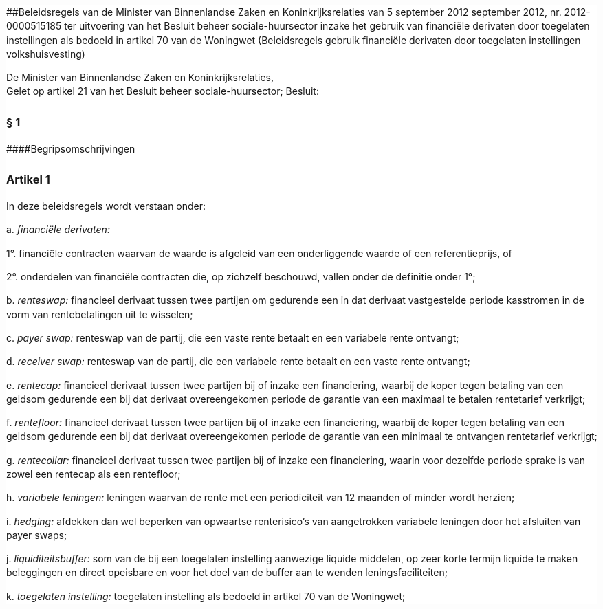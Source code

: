 <meta http-equiv='Content-Type' content='text/html; charset=utf-8' />

##Beleidsregels van de Minister van Binnenlandse Zaken en Koninkrijksrelaties van 5 september 2012 september 2012, nr. 2012-0000515185 ter uitvoering van het Besluit beheer sociale-huursector inzake het gebruik van financiële derivaten door toegelaten instellingen als bedoeld in artikel 70 van de Woningwet (Beleidsregels gebruik financiële derivaten door toegelaten instellingen volkshuisvesting)

De Minister van Binnenlandse Zaken en Koninkrijksrelaties,  
Gelet op [artikel 21 van het Besluit beheer sociale-huursector](../../../../../../../../../../AMvB/besluit/beheer/sociale-huursector/BWBR0005686/README.md);
Besluit:     
### §  1  

####Begripsomschrijvingen

### Artikel  1  

In deze beleidsregels wordt verstaan onder: 

a. *financiële derivaten:*

1°. financiële contracten waarvan de waarde is afgeleid van een onderliggende waarde of een referentieprijs, of  

2°. onderdelen van financiële contracten die, op zichzelf beschouwd, vallen onder de definitie onder 1°;    

b.  *renteswap:* financieel derivaat tussen twee partijen om gedurende een in dat derivaat vastgestelde periode kasstromen in de vorm van rentebetalingen uit te wisselen;  

c.  *payer swap:* renteswap van de partij, die een vaste rente betaalt en een variabele rente ontvangt;  

d.  *receiver swap:* renteswap van de partij, die een variabele rente betaalt en een vaste rente ontvangt;  

e.  *rentecap:* financieel derivaat tussen twee partijen bij of inzake een financiering, waarbij de koper tegen betaling van een geldsom gedurende een bij dat derivaat overeengekomen periode de garantie van een maximaal te betalen rentetarief verkrijgt;  

f.  *rentefloor:* financieel derivaat tussen twee partijen bij of inzake een financiering, waarbij de koper tegen betaling van een geldsom gedurende een bij dat derivaat overeengekomen periode de garantie van een minimaal te ontvangen rentetarief verkrijgt;  

g.  *rentecollar:* financieel derivaat tussen twee partijen bij of inzake een financiering, waarin voor dezelfde periode sprake is van zowel een rentecap als een rentefloor;  

h.  *variabele leningen:* leningen waarvan de rente met een periodiciteit van 12 maanden of minder wordt herzien;  

i.  *hedging:* afdekken dan wel beperken van opwaartse renterisico’s van aangetrokken variabele leningen door het afsluiten van payer swaps;  

j.  *liquiditeitsbuffer:* som van de bij een toegelaten instelling aanwezige liquide middelen, op zeer korte termijn liquide te maken beleggingen en direct opeisbare en voor het doel van de buffer aan te wenden leningsfaciliteiten;  

k.  *toegelaten instelling:* toegelaten instelling als bedoeld in [artikel 70 van de Woningwet](../../../../../../../../../../wet/woningwet/BWBR0005181/README.md);  

